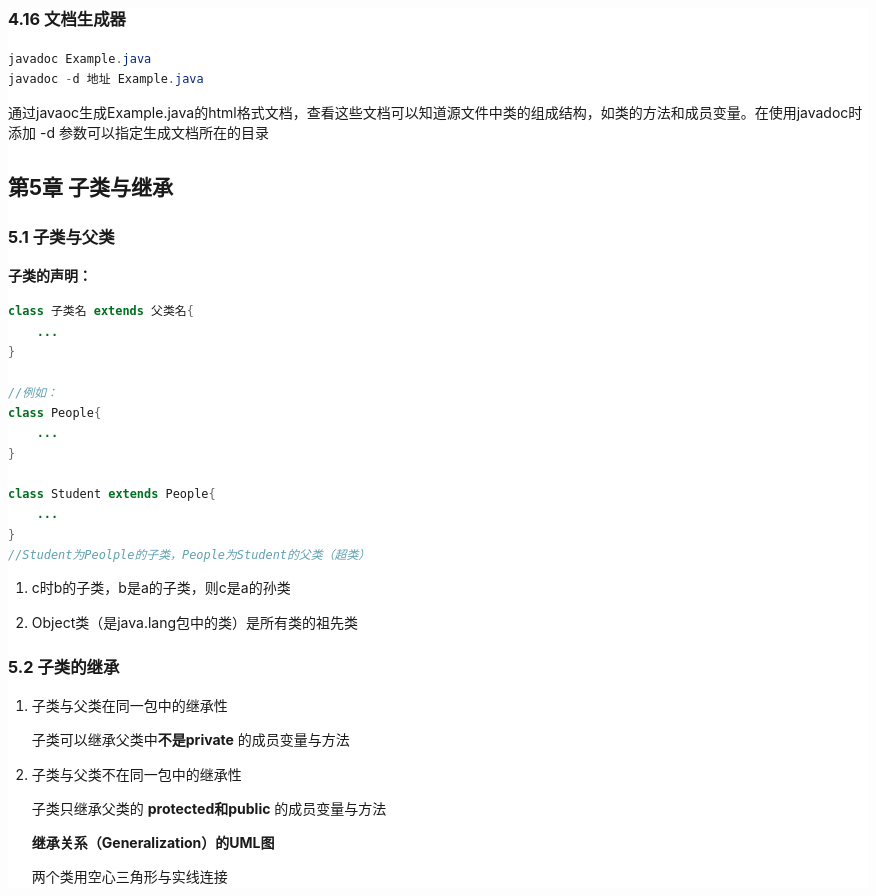 ### 4.16 文档生成器

```java 
javadoc Example.java
javadoc -d 地址 Example.java
```

通过javaoc生成Example.java的html格式文档，查看这些文档可以知道源文件中类的组成结构，如类的方法和成员变量。在使用javadoc时添加 -d 参数可以指定生成文档所在的目录



## 第5章 子类与继承

### 5.1 子类与父类

**子类的声明：**

```java
class 子类名 extends 父类名{
    ...
}

//例如：
class People{
    ...
}

class Student extends People{
    ...
}
//Student为Peolple的子类，People为Student的父类（超类）
```

1. c时b的子类，b是a的子类，则c是a的孙类

2. Object类（是java.lang包中的类）是所有类的祖先类



### 5.2 子类的继承

1. 子类与父类在同一包中的继承性

   子类可以继承父类中**不是private** 的成员变量与方法

2. 子类与父类不在同一包中的继承性

   子类只继承父类的 **protected和public** 的成员变量与方法

   **继承关系（Generalization）的UML图**

   两个类用空心三角形与实线连接
